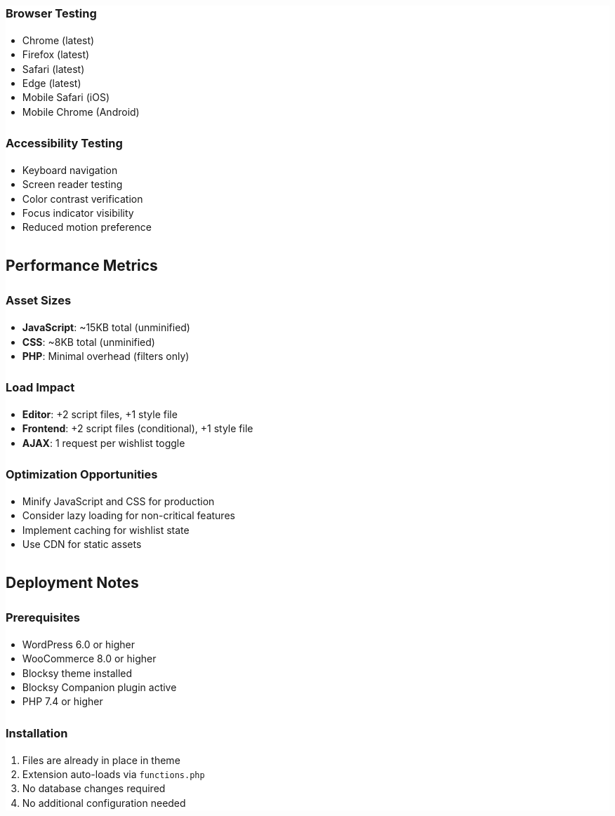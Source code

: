### Browser Testing
- Chrome (latest)
- Firefox (latest)
- Safari (latest)
- Edge (latest)
- Mobile Safari (iOS)
- Mobile Chrome (Android)

### Accessibility Testing
- Keyboard navigation
- Screen reader testing
- Color contrast verification
- Focus indicator visibility
- Reduced motion preference

## Performance Metrics

### Asset Sizes
- **JavaScript**: ~15KB total (unminified)
- **CSS**: ~8KB total (unminified)
- **PHP**: Minimal overhead (filters only)

### Load Impact
- **Editor**: +2 script files, +1 style file
- **Frontend**: +2 script files (conditional), +1 style file
- **AJAX**: 1 request per wishlist toggle

### Optimization Opportunities
- Minify JavaScript and CSS for production
- Consider lazy loading for non-critical features
- Implement caching for wishlist state
- Use CDN for static assets

## Deployment Notes

### Prerequisites
- WordPress 6.0 or higher
- WooCommerce 8.0 or higher
- Blocksy theme installed
- Blocksy Companion plugin active
- PHP 7.4 or higher

### Installation
1. Files are already in place in theme
2. Extension auto-loads via `functions.php`
3. No database changes required
4. No additional configuration needed
